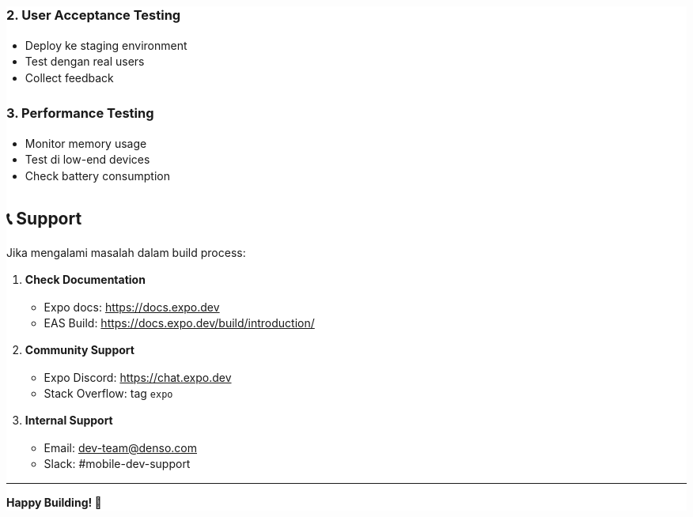 ### 2. User Acceptance Testing
- Deploy ke staging environment
- Test dengan real users
- Collect feedback

### 3. Performance Testing
- Monitor memory usage
- Test di low-end devices
- Check battery consumption

## 📞 Support

Jika mengalami masalah dalam build process:

1. **Check Documentation**
   - Expo docs: https://docs.expo.dev
   - EAS Build: https://docs.expo.dev/build/introduction/

2. **Community Support**
   - Expo Discord: https://chat.expo.dev
   - Stack Overflow: tag `expo`

3. **Internal Support**
   - Email: dev-team@denso.com
   - Slack: #mobile-dev-support

---

**Happy Building! 🚀**

